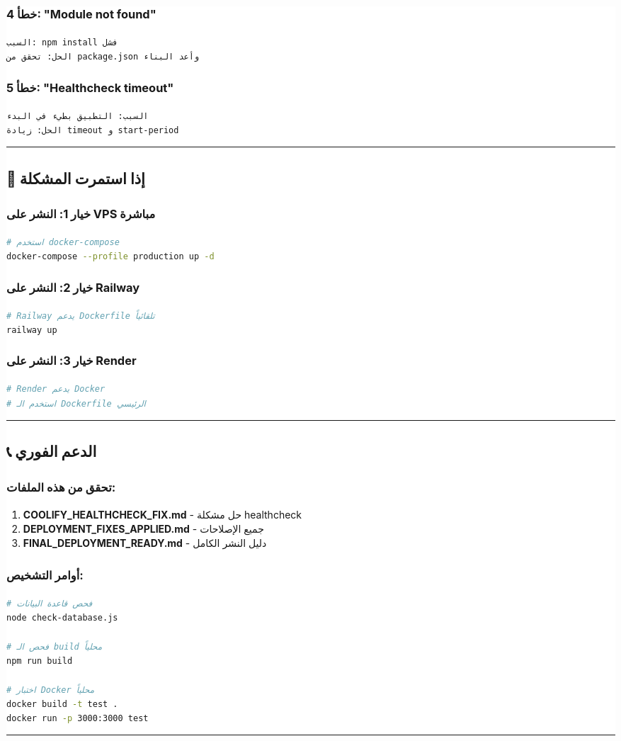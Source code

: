 ### خطأ 4: "Module not found"
```
السبب: npm install فشل
الحل: تحقق من package.json وأعد البناء
```

### خطأ 5: "Healthcheck timeout"
```
السبب: التطبيق بطيء في البدء
الحل: زيادة timeout و start-period
```

---

## 🚀 إذا استمرت المشكلة

### خيار 1: النشر على VPS مباشرة

```bash
# استخدم docker-compose
docker-compose --profile production up -d
```

### خيار 2: النشر على Railway

```bash
# Railway يدعم Dockerfile تلقائياً
railway up
```

### خيار 3: النشر على Render

```bash
# Render يدعم Docker
# استخدم الـ Dockerfile الرئيسي
```

---

## 📞 الدعم الفوري

### تحقق من هذه الملفات:

1. **COOLIFY_HEALTHCHECK_FIX.md** - حل مشكلة healthcheck
2. **DEPLOYMENT_FIXES_APPLIED.md** - جميع الإصلاحات
3. **FINAL_DEPLOYMENT_READY.md** - دليل النشر الكامل

### أوامر التشخيص:

```bash
# فحص قاعدة البيانات
node check-database.js

# فحص الـ build محلياً
npm run build

# اختبار Docker محلياً
docker build -t test .
docker run -p 3000:3000 test
```

---